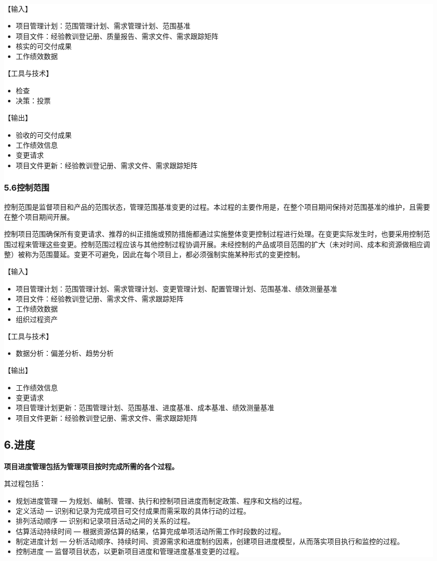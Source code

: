 【输入】
- 项目管理计划：范围管理计划、需求管理计划、范围基准
- 项目文件：经验教训登记册、质量报告、需求文件、需求跟踪矩阵
- 核实的可交付成果
- 工作绩效数据

【工具与技术】
- 检查
- 决策：投票

【输出】
- 验收的可交付成果
- 工作绩效信息
- 变更请求
- 项目文件更新：经验教训登记册、需求文件、需求跟踪矩阵


### 5.6控制范围

控制范围是监督项目和产品的范围状态，管理范围基准变更的过程。本过程的主要作用是，在整个项目期间保持对范围基准的维护，且需要在整个项目期间开展。

控制项目范围确保所有变更请求、推荐的纠正措施或预防措施都通过实施整体变更控制过程进行处理。在变更实际发生时，也要采用控制范围过程来管理这些变更。控制范围过程应该与其他控制过程协调开展。未经控制的产品或项目范围的扩大（未对时间、成本和资源做相应调整）被称为范围蔓延。变更不可避免，因此在每个项目上，都必须强制实施某种形式的变更控制。

【输入】
- 项目管理计划：范围管理计划、需求管理计划、变更管理计划、配置管理计划、范围基准、绩效测量基准
- 项目文件：经验教训登记册、需求文件、需求跟踪矩阵
- 工作绩效数据
- 组织过程资产

【工具与技术】
- 数据分析：偏差分析、趋势分析

【输出】
- 工作绩效信息
- 变更请求
- 项目管理计划更新：范围管理计划、范围基准、进度基准、成本基准、绩效测量基准
- 项目文件更新：经验教训登记册、需求文件、需求跟踪矩阵


## 6.进度

**项目进度管理包括为管理项目按时完成所需的各个过程。**

其过程包括：
- 规划进度管理 — 为规划、编制、管理、执行和控制项目进度而制定政策、程序和文档的过程。
- 定义活动 — 识别和记录为完成项目可交付成果而需采取的具体行动的过程。
- 排列活动顺序 — 识别和记录项目活动之间的关系的过程。
- 估算活动持续时间 — 根据资源估算的结果，估算完成单项活动所需工作时段数的过程。
- 制定进度计划 — 分析活动顺序、持续时间、资源需求和进度制约因素，创建项目进度模型，从而落实项目执行和监控的过程。
- 控制进度 — 监督项目状态，以更新项目进度和管理进度基准变更的过程。
